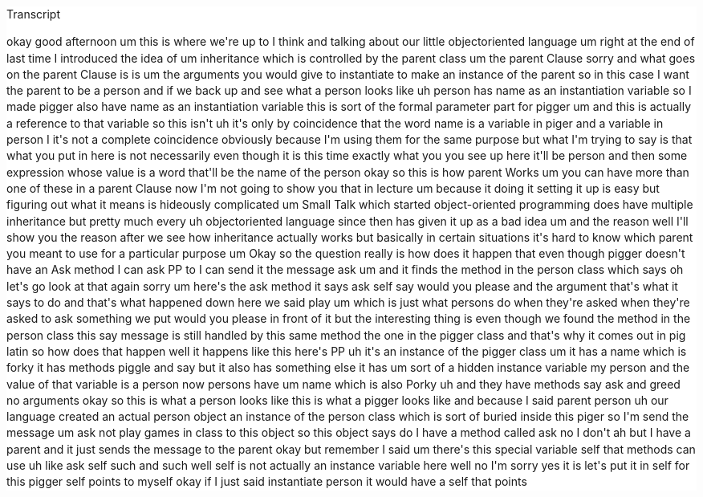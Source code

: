 Transcript


okay good afternoon um this is where we're up to I think and talking about
our little objectoriented language um right at the end of last time I
introduced the idea of um inheritance which is controlled by the
parent class um the parent Clause sorry and
what goes on the parent Clause is is um the arguments you would give to
instantiate to make an instance of the parent so in this case I want the parent
to be a person and if we back up and see what a
person looks like uh person has name as an instantiation variable so I made pigger
also have name as an instantiation variable this is sort of the formal
parameter part for pigger um and this is actually a reference to that variable so
this isn't uh it's only by coincidence that the word name is a
variable in piger and a variable in person I it's not a complete coincidence obviously because I'm using them for the
same purpose but what I'm trying to say is that what you put in here is not
necessarily even though it is this time exactly what you you see up here it'll
be person and then some expression whose value is a word that'll be the name of
the person okay so this is how parent Works um you can have more than one of these
in a parent Clause now I'm not going to show you that in lecture um because it
doing it setting it up is easy but figuring out what it means is hideously
complicated um Small Talk which started object-oriented programming does have
multiple inheritance but pretty much every uh objectoriented language since
then has given it up as a bad idea um and the reason well I'll show you the
reason after we see how inheritance actually works but basically in certain situations it's hard to know which
parent you meant to use for a particular purpose um Okay so
the question really is how does it happen that even though pigger doesn't
have an Ask method I can ask PP to I can
send it the message ask um and it finds the method in the
person class which says oh let's go look at that again sorry um here's the ask
method it says ask self say would you please and the
argument that's what it says to do and that's what happened down here we said
play um which is just what persons do when they're asked when they're asked to
ask something we put would you please in front of it but the interesting thing is even though we found the method in the
person class this say message is still
handled by this same method the one in the pigger class and that's why it comes
out in pig latin so how does that happen well it happens like
this here's PP uh it's an instance of the pigger class
um it has a name which is
forky it has methods
piggle and say but it also has something
else it has um sort of a hidden instance
variable my
person and the value of that variable
is a person now persons have
um name which is also
Porky uh and they have methods say
ask and greed no arguments okay so this is what
a person looks like this is what a pigger looks like and because I said parent
person uh our language created an actual person object an instance of the person
class which is sort of buried inside this
piger so I'm send the message um ask not play games in
class to this object so this object says do I have a method called ask no I don't
ah but I have a parent and it just sends the message to
the parent okay
but remember I said um there's this special variable self that methods can
use uh like ask self such and such well self is not actually an instance
variable here well no I'm sorry yes it
is let's put it in
self for this pigger self points to myself
okay if I just said instantiate person it would have a self that points